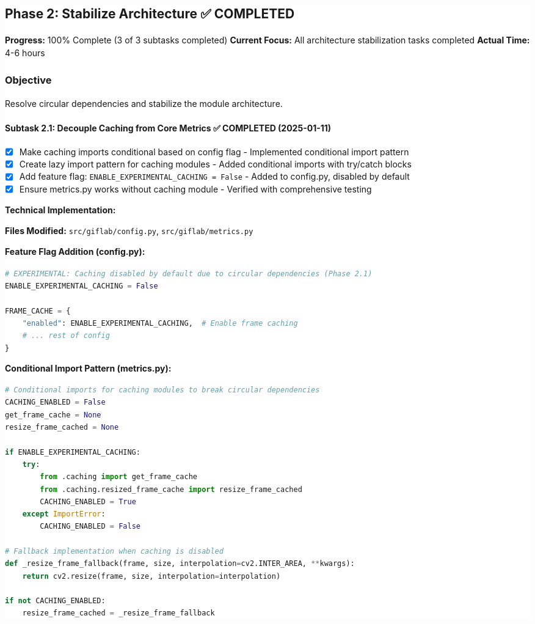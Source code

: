 
## Phase 2: Stabilize Architecture ✅ COMPLETED  
**Progress:** 100% Complete (3 of 3 subtasks completed)
**Current Focus:** All architecture stabilization tasks completed
**Actual Time:** 4-6 hours

### Objective
Resolve circular dependencies and stabilize the module architecture.

#### Subtask 2.1: Decouple Caching from Core Metrics ✅ COMPLETED (2025-01-11)
- [x] Make caching imports conditional based on config flag - Implemented conditional import pattern
- [x] Create lazy import pattern for caching modules - Added conditional imports with try/catch blocks
- [x] Add feature flag: `ENABLE_EXPERIMENTAL_CACHING = False` - Added to config.py, disabled by default
- [x] Ensure metrics.py works without caching module - Verified with comprehensive testing

**Technical Implementation:**

**Files Modified:** `src/giflab/config.py`, `src/giflab/metrics.py`

**Feature Flag Addition (config.py):**
```python
# EXPERIMENTAL: Caching disabled by default due to circular dependencies (Phase 2.1)
ENABLE_EXPERIMENTAL_CACHING = False

FRAME_CACHE = {
    "enabled": ENABLE_EXPERIMENTAL_CACHING,  # Enable frame caching
    # ... rest of config
}
```

**Conditional Import Pattern (metrics.py):**
```python
# Conditional imports for caching modules to break circular dependencies
CACHING_ENABLED = False
get_frame_cache = None
resize_frame_cached = None

if ENABLE_EXPERIMENTAL_CACHING:
    try:
        from .caching import get_frame_cache
        from .caching.resized_frame_cache import resize_frame_cached
        CACHING_ENABLED = True
    except ImportError:
        CACHING_ENABLED = False

# Fallback implementation when caching is disabled
def _resize_frame_fallback(frame, size, interpolation=cv2.INTER_AREA, **kwargs):
    return cv2.resize(frame, size, interpolation=interpolation)

if not CACHING_ENABLED:
    resize_frame_cached = _resize_frame_fallback
```

